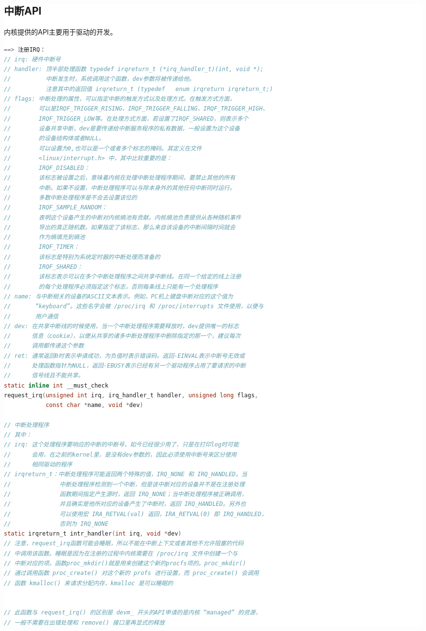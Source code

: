 
## 中断API

内核提供的API主要用于驱动的开发。
```C
==> 注册IRQ：
// irq: 硬件中断号
// handler: 顶半部处理函数 typedef irqreturn_t (*irq_handler_t)(int, void *);
//          中断发生时，系统调用这个函数，dev参数将被传递给他。
//          注意其中的返回值 irqreturn_t (typedef   enum irqreturn irqreturn_t;)
// flags: 中断处理的属性，可以指定中断的触发方式以及处理方式。在触发方式方面，
//        可以是IRQF_TRIGGER_RISING、IRQF_TRIGGER_FALLING、IRQF_TRIGGER_HIGH、
//        IRQF_TRIGGER_LOW等。在处理方式方面，若设置了IRQF_SHARED，则表示多个
//        设备共享中断，dev是要传递给中断服务程序的私有数据，一般设置为这个设备
//        的设备结构体或者NULL。
//        可以设置为0,也可以是一个或者多个标志的掩码。其定义在文件
//        <linux/interrupt.h> 中，其中比较重要的是：
//        IRQF_DISABLED：
//        该标志被设置之后，意味着内核在处理中断处理程序期间，要禁止其他的所有
//        中断。如果不设置，中断处理程序可以与除本身外的其他任何中断同时运行。
//        多数中断处理程序是不会去设置该位的
//        IRQF_SAMPLE_RANDOM：
//        表明这个设备产生的中断对内核熵池有贡献。内核熵池负责提供从各种随机事件
//        导出的真正随机数。如果指定了该标志，那么来自该设备的中断间隔时间就会
//        作为熵填充到熵池
//        IRQF_TIMER：
//        该标志是特别为系统定时器的中断处理而准备的
//        IRQF_SHARED：
//        该标志表示可以在多个中断处理程序之间共享中断线。在同一个给定的线上注册
//        的每个处理程序必须指定这个标志，否则每条线上只能有一个处理程序
// name: 与中断相关的设备的ASCII文本表示。例如，PC机上键盘中断对应的这个值为
//       “keyboard”。这些名字会被 /proc/irq 和 /proc/interrupts 文件使用，以便与
//       用户通信
// dev: 在共享中断线的时候使用，当一个中断处理程序需要释放时，dev提供唯一的标志
//      信息（cookie），以便从共享的诸多中断处理程序中删除指定的那一个，建议每次
//      调用都传递这个参数
// ret: 通常返回0时表示申请成功，为负值时表示错误码。返回-EINVAL表示中断号无效或
//      处理函数指针为NULL，返回-EBUSY表示已经有另一个驱动程序占用了要请求的中断
//      信号线且不能共享。
static inline int __must_check
request_irq(unsigned int irq, irq_handler_t handler, unsigned long flags,
            const char *name, void *dev)

// 中断处理程序
// 其中：
// irq: 这个处理程序要响应的中断的中断号，如今已经很少用了，只是在打印log时可能
//      会用，在之前的kernel里，是没有dev参数的，因此必须使用中断号来区分使用
//      相同驱动的程序
// irqreturn_t：中断处理程序可能返回两个特殊的值，IRQ_NONE 和 IRQ_HANDLED。当
//              中断处理程序检测到一个中断，但是该中断对应的设备并不是在注册处理
//              函数期间指定产生源时，返回 IRQ_NONE；当中断处理程序被正确调用，
//              并且确实是他所对应的设备产生了中断时，返回 IRQ_HANDLED。另外也
//              可以使用宏 IRA_RETVAL(val) 返回，IRA_RETVAL(0) 即 IRQ_HANDLED，
//              否则为 IRQ_NONE
static irqreturn_t intr_handler(int irq, void *dev)
// 注意，request_irq函数可能会睡眠，所以不能在中断上下文或者其他不允许阻塞的代码
// 中调用该函数。睡眠是因为在注册的过程中内核需要在 /proc/irq 文件中创建一个与
// 中断对应的项。函数proc_mkdir()就是用来创建这个新的procfs项的。proc_mkdir() 
// 通过调用函数 proc_create() 对这个新的 profs 进行设置，而 proc_create() 会调用
// 函数 kmalloc() 来请求分配内存，kmalloc 是可以睡眠的


// 此函数与 request_irq() 的区别是 devm_ 开头的API申请的是内核 “managed” 的资源，
// 一般不需要在出错处理和 remove() 接口里再显式的释放
```